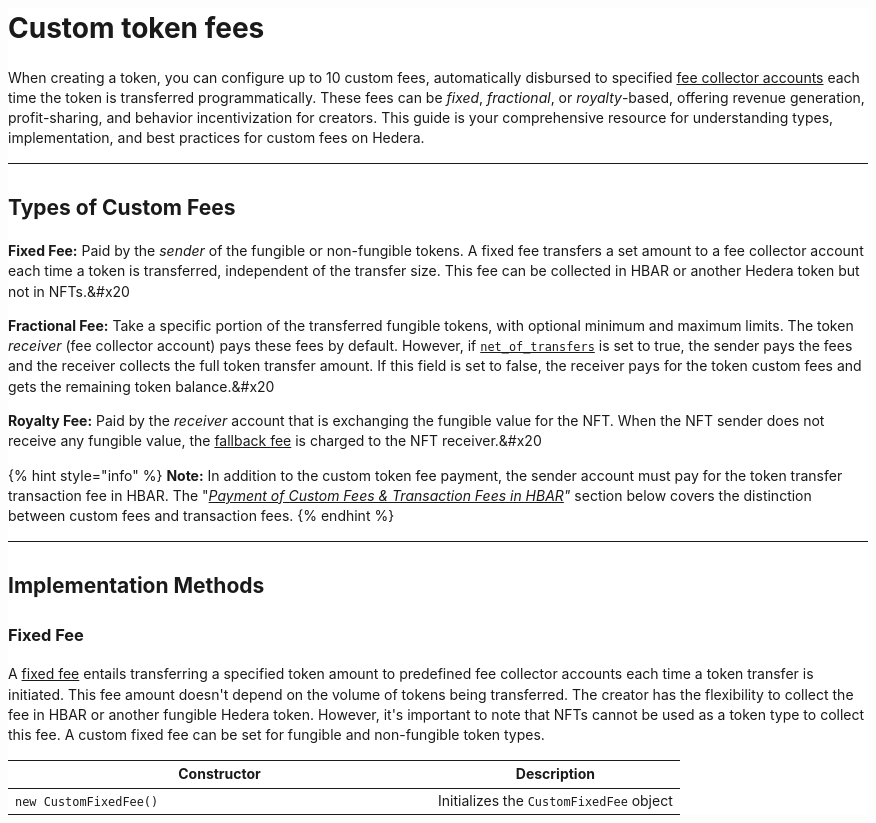 # Custom token fees

When creating a token, you can configure up to 10 custom fees, automatically disbursed to specified [fee collector accounts](../../../support-and-community/glossary.md#fee-collector-account) each time the token is transferred programmatically. These fees can be _fixed_, _fractional_, or _royalty_-based, offering revenue generation, profit-sharing, and behavior incentivization for creators. This guide is your comprehensive resource for understanding types, implementation, and best practices for custom fees on Hedera.

***

## Types of Custom Fees

**Fixed Fee:** Paid by the _sender_ of the fungible or non-fungible tokens. A fixed fee transfers a set amount to a fee collector account each time a token is transferred, independent of the transfer size. This fee can be collected in HBAR or another Hedera token but not in NFTs.&#x20

**Fractional Fee:** Take a specific portion of the transferred fungible tokens, with optional minimum and maximum limits. The token _receiver_ (fee collector account) pays these fees by default. However, if [`net_of_transfers`](../../hedera-api/token-service/customfees/fractionalfee.md) is set to true, the sender pays the fees and the receiver collects the full token transfer amount. If this field is set to false, the receiver pays for the token custom fees and gets the remaining token balance.&#x20

**Royalty Fee:** Paid by the _receiver_ account that is exchanging the fungible value for the NFT. When the NFT sender does not receive any fungible value, the [fallback fee](../../../support-and-community/glossary.md#fallback-fee) is charged to the NFT receiver.&#x20

{% hint style="info" %}
**Note:** In addition to the custom token fee payment, the sender account must pay for the token transfer transaction fee in HBAR. The "[_Payment of Custom Fees & Transaction Fees in HBAR_](custom-token-fees.md#payment-of-custom-fees-vs.-transaction-fees-in-hbar)_"_ section below covers the distinction between custom fees and transaction fees.
{% endhint %}

***

## Implementation Methods

### Fixed Fee

A [fixed fee](../../hedera-api/token-service/customfees/fixedfee.md) entails transferring a specified token amount to predefined fee collector accounts each time a token transfer is initiated. This fee amount doesn't depend on the volume of tokens being transferred. The creator has the flexibility to collect the fee in HBAR or another fungible Hedera token. However, it's important to note that NFTs cannot be used as a token type to collect this fee. A custom fixed fee can be set for fungible and non-fungible token types.

<table><thead><tr><th width="409">Constructor</th><th>Description</th></tr></thead><tbody><tr><td><code>new CustomFixedFee()</code></td><td>Initializes the <code>CustomFixedFee</code> object</td></tr></tbody></table>
